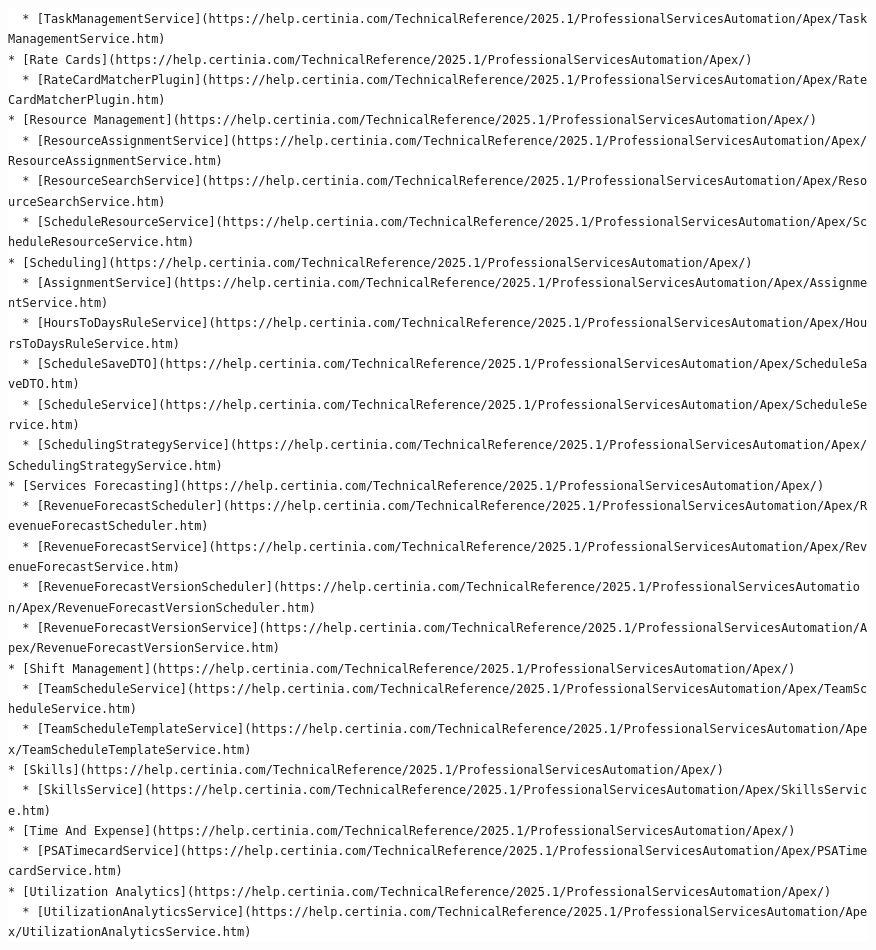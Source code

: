       * [TaskManagementService](https://help.certinia.com/TechnicalReference/2025.1/ProfessionalServicesAutomation/Apex/TaskManagementService.htm)
    * [Rate Cards](https://help.certinia.com/TechnicalReference/2025.1/ProfessionalServicesAutomation/Apex/)
      * [RateCardMatcherPlugin](https://help.certinia.com/TechnicalReference/2025.1/ProfessionalServicesAutomation/Apex/RateCardMatcherPlugin.htm)
    * [Resource Management](https://help.certinia.com/TechnicalReference/2025.1/ProfessionalServicesAutomation/Apex/)
      * [ResourceAssignmentService](https://help.certinia.com/TechnicalReference/2025.1/ProfessionalServicesAutomation/Apex/ResourceAssignmentService.htm)
      * [ResourceSearchService](https://help.certinia.com/TechnicalReference/2025.1/ProfessionalServicesAutomation/Apex/ResourceSearchService.htm)
      * [ScheduleResourceService](https://help.certinia.com/TechnicalReference/2025.1/ProfessionalServicesAutomation/Apex/ScheduleResourceService.htm)
    * [Scheduling](https://help.certinia.com/TechnicalReference/2025.1/ProfessionalServicesAutomation/Apex/)
      * [AssignmentService](https://help.certinia.com/TechnicalReference/2025.1/ProfessionalServicesAutomation/Apex/AssignmentService.htm)
      * [HoursToDaysRuleService](https://help.certinia.com/TechnicalReference/2025.1/ProfessionalServicesAutomation/Apex/HoursToDaysRuleService.htm)
      * [ScheduleSaveDTO](https://help.certinia.com/TechnicalReference/2025.1/ProfessionalServicesAutomation/Apex/ScheduleSaveDTO.htm)
      * [ScheduleService](https://help.certinia.com/TechnicalReference/2025.1/ProfessionalServicesAutomation/Apex/ScheduleService.htm)
      * [SchedulingStrategyService](https://help.certinia.com/TechnicalReference/2025.1/ProfessionalServicesAutomation/Apex/SchedulingStrategyService.htm)
    * [Services Forecasting](https://help.certinia.com/TechnicalReference/2025.1/ProfessionalServicesAutomation/Apex/)
      * [RevenueForecastScheduler](https://help.certinia.com/TechnicalReference/2025.1/ProfessionalServicesAutomation/Apex/RevenueForecastScheduler.htm)
      * [RevenueForecastService](https://help.certinia.com/TechnicalReference/2025.1/ProfessionalServicesAutomation/Apex/RevenueForecastService.htm)
      * [RevenueForecastVersionScheduler](https://help.certinia.com/TechnicalReference/2025.1/ProfessionalServicesAutomation/Apex/RevenueForecastVersionScheduler.htm)
      * [RevenueForecastVersionService](https://help.certinia.com/TechnicalReference/2025.1/ProfessionalServicesAutomation/Apex/RevenueForecastVersionService.htm)
    * [Shift Management](https://help.certinia.com/TechnicalReference/2025.1/ProfessionalServicesAutomation/Apex/)
      * [TeamScheduleService](https://help.certinia.com/TechnicalReference/2025.1/ProfessionalServicesAutomation/Apex/TeamScheduleService.htm)
      * [TeamScheduleTemplateService](https://help.certinia.com/TechnicalReference/2025.1/ProfessionalServicesAutomation/Apex/TeamScheduleTemplateService.htm)
    * [Skills](https://help.certinia.com/TechnicalReference/2025.1/ProfessionalServicesAutomation/Apex/)
      * [SkillsService](https://help.certinia.com/TechnicalReference/2025.1/ProfessionalServicesAutomation/Apex/SkillsService.htm)
    * [Time And Expense](https://help.certinia.com/TechnicalReference/2025.1/ProfessionalServicesAutomation/Apex/)
      * [PSATimecardService](https://help.certinia.com/TechnicalReference/2025.1/ProfessionalServicesAutomation/Apex/PSATimecardService.htm)
    * [Utilization Analytics](https://help.certinia.com/TechnicalReference/2025.1/ProfessionalServicesAutomation/Apex/)
      * [UtilizationAnalyticsService](https://help.certinia.com/TechnicalReference/2025.1/ProfessionalServicesAutomation/Apex/UtilizationAnalyticsService.htm)

